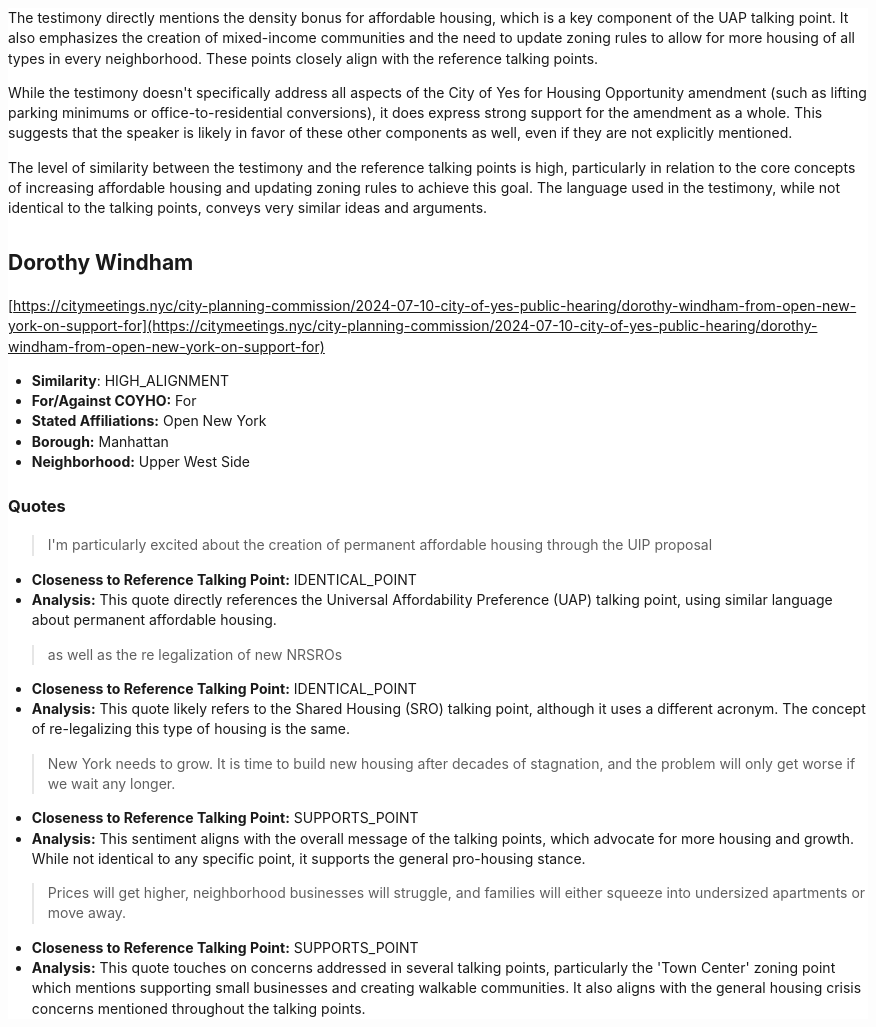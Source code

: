 The testimony directly mentions the density bonus for affordable housing, which is a key component of the UAP talking point. It also emphasizes the creation of mixed-income communities and the need to update zoning rules to allow for more housing of all types in every neighborhood. These points closely align with the reference talking points.

While the testimony doesn't specifically address all aspects of the City of Yes for Housing Opportunity amendment (such as lifting parking minimums or office-to-residential conversions), it does express strong support for the amendment as a whole. This suggests that the speaker is likely in favor of these other components as well, even if they are not explicitly mentioned.

The level of similarity between the testimony and the reference talking points is high, particularly in relation to the core concepts of increasing affordable housing and updating zoning rules to achieve this goal. The language used in the testimony, while not identical to the talking points, conveys very similar ideas and arguments.

## Dorothy Windham

[https://citymeetings.nyc/city-planning-commission/2024-07-10-city-of-yes-public-hearing/dorothy-windham-from-open-new-york-on-support-for](https://citymeetings.nyc/city-planning-commission/2024-07-10-city-of-yes-public-hearing/dorothy-windham-from-open-new-york-on-support-for)

- **Similarity**: HIGH_ALIGNMENT
- **For/Against COYHO:** For
- **Stated Affiliations:** Open New York
- **Borough:** Manhattan
- **Neighborhood:** Upper West Side
### Quotes


> I'm particularly excited about the creation of permanent affordable housing through the UIP proposal

- **Closeness to Reference Talking Point:** IDENTICAL_POINT
- **Analysis:** This quote directly references the Universal Affordability Preference (UAP) talking point, using similar language about permanent affordable housing.

> as well as the re legalization of new NRSROs

- **Closeness to Reference Talking Point:** IDENTICAL_POINT
- **Analysis:** This quote likely refers to the Shared Housing (SRO) talking point, although it uses a different acronym. The concept of re-legalizing this type of housing is the same.

> New York needs to grow. It is time to build new housing after decades of stagnation, and the problem will only get worse if we wait any longer.

- **Closeness to Reference Talking Point:** SUPPORTS_POINT
- **Analysis:** This sentiment aligns with the overall message of the talking points, which advocate for more housing and growth. While not identical to any specific point, it supports the general pro-housing stance.

> Prices will get higher, neighborhood businesses will struggle, and families will either squeeze into undersized apartments or move away.

- **Closeness to Reference Talking Point:** SUPPORTS_POINT
- **Analysis:** This quote touches on concerns addressed in several talking points, particularly the 'Town Center' zoning point which mentions supporting small businesses and creating walkable communities. It also aligns with the general housing crisis concerns mentioned throughout the talking points.
